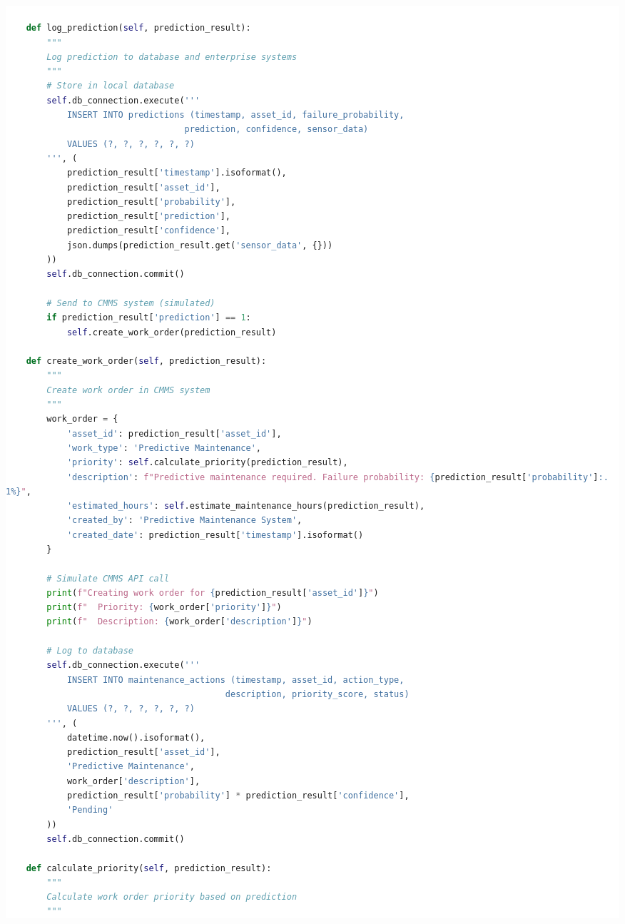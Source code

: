 ```python
    
    def log_prediction(self, prediction_result):
        """
        Log prediction to database and enterprise systems
        """
        # Store in local database
        self.db_connection.execute('''
            INSERT INTO predictions (timestamp, asset_id, failure_probability, 
                                   prediction, confidence, sensor_data)
            VALUES (?, ?, ?, ?, ?, ?)
        ''', (
            prediction_result['timestamp'].isoformat(),
            prediction_result['asset_id'],
            prediction_result['probability'],
            prediction_result['prediction'],
            prediction_result['confidence'],
            json.dumps(prediction_result.get('sensor_data', {}))
        ))
        self.db_connection.commit()
        
        # Send to CMMS system (simulated)
        if prediction_result['prediction'] == 1:
            self.create_work_order(prediction_result)
    
    def create_work_order(self, prediction_result):
        """
        Create work order in CMMS system
        """
        work_order = {
            'asset_id': prediction_result['asset_id'],
            'work_type': 'Predictive Maintenance',
            'priority': self.calculate_priority(prediction_result),
            'description': f"Predictive maintenance required. Failure probability: {prediction_result['probability']:.1%}",
            'estimated_hours': self.estimate_maintenance_hours(prediction_result),
            'created_by': 'Predictive Maintenance System',
            'created_date': prediction_result['timestamp'].isoformat()
        }
        
        # Simulate CMMS API call
        print(f"Creating work order for {prediction_result['asset_id']}")
        print(f"  Priority: {work_order['priority']}")
        print(f"  Description: {work_order['description']}")
        
        # Log to database
        self.db_connection.execute('''
            INSERT INTO maintenance_actions (timestamp, asset_id, action_type, 
                                           description, priority_score, status)
            VALUES (?, ?, ?, ?, ?, ?)
        ''', (
            datetime.now().isoformat(),
            prediction_result['asset_id'],
            'Predictive Maintenance',
            work_order['description'],
            prediction_result['probability'] * prediction_result['confidence'],
            'Pending'
        ))
        self.db_connection.commit()
    
    def calculate_priority(self, prediction_result):
        """
        Calculate work order priority based on prediction
        """
```